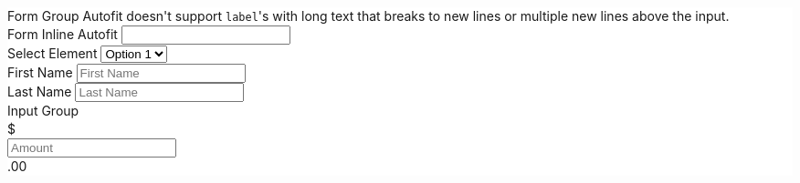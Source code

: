 <div class="clay-site-alert alert alert-warning">
	Form Group Autofit doesn't support <code class="gatsby-code-text">label</code>'s with long text that breaks to new lines or multiple new lines above the input.
</div>

<div class="sheet-example">
	<div class="form-group-autofit">
		<div class="form-group-item">
			<label for="formInlineAutofitTextInput1">
				<span class="text-truncate-inline">
					<span class="text-truncate" title="Form Inline Autofit">Form Inline Autofit</span>
				</span>
			</label>
			<input class="form-control" id="formInlineAutofitTextInput1" type="text">
		</div>
		<div class="form-group-item" style="max-width: 200px;">
			<label for="formInlineAutofitSelectElement1">
				<span class="text-truncate-inline">
					<span class="text-truncate" title="Select Element">Select Element</span>
				</span>
			</label>
			<select class="form-control" id="formInlineAutofitSelectElement1">
				<option>Option 1</option>
				<option>Option 2</option>
				<option>Option 3</option>
			</select>
		</div>
	</div>
	<div class="form-group-autofit">
		<div class="form-group-item">
			<label for="formInlineAutofitFirstName">
				<span class="text-truncate-inline">
					<span class="text-truncate" title="First Name">First Name</span>
				</span>
			</label>
			<input class="form-control" id="formInlineAutofitFirstName" placeholder="First Name" type="text">
		</div>
		<div class="form-group-item">
			<label for="formInlineAutofitLastName">
				<span class="text-truncate-inline">
					<span class="text-truncate" title="Last Name">Last Name</span>
				</span>
			</label>
			<input class="form-control" id="formInlineAutofitLastName" placeholder="Last Name" type="text">
		</div>
		<div class="form-group-item">
			<label for="formInlineAutofitInputGroup">
				<span class="text-truncate-inline">
					<span class="text-truncate" title="Input Group">Input Group</span>
				</span>
			</label>
			<div class="input-group">
				<div class="input-group-item input-group-item-shrink input-group-prepend">
					<span class="input-group-text">$</span>
				</div>
				<div class="input-group-item input-group-prepend">
					<input class="form-control" id="formInlineAutofitInputGroup" placeholder="Amount">
				</div>
				<div class="input-group-append input-group-item input-group-item-shrink">
					<span class="input-group-text">.00</span>
				</div>
			</div>
			<div class="form-feedback-group">